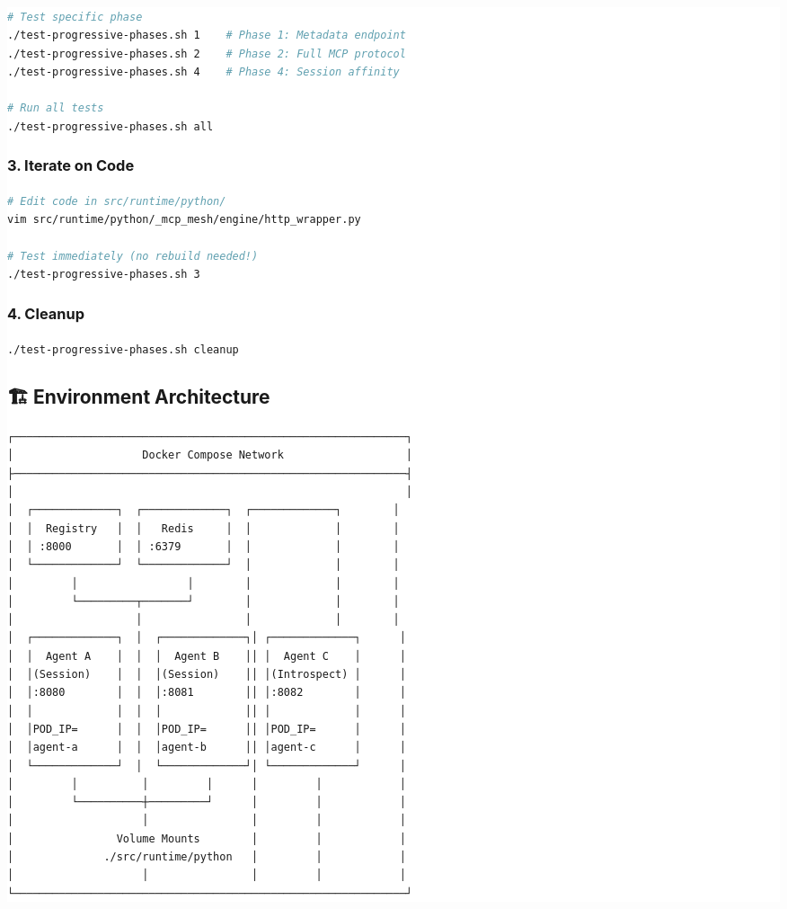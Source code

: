 ```bash
# Test specific phase
./test-progressive-phases.sh 1    # Phase 1: Metadata endpoint
./test-progressive-phases.sh 2    # Phase 2: Full MCP protocol
./test-progressive-phases.sh 4    # Phase 4: Session affinity

# Run all tests
./test-progressive-phases.sh all
```

### **3. Iterate on Code**

```bash
# Edit code in src/runtime/python/
vim src/runtime/python/_mcp_mesh/engine/http_wrapper.py

# Test immediately (no rebuild needed!)
./test-progressive-phases.sh 3
```

### **4. Cleanup**

```bash
./test-progressive-phases.sh cleanup
```

## 🏗️ **Environment Architecture**

```
┌─────────────────────────────────────────────────────────────┐
│                    Docker Compose Network                   │
├─────────────────────────────────────────────────────────────┤
│                                                             │
│  ┌─────────────┐  ┌─────────────┐  ┌─────────────┐        │
│  │  Registry   │  │   Redis     │  │             │        │
│  │ :8000       │  │ :6379       │  │             │        │
│  └─────────────┘  └─────────────┘  │             │        │
│         │                 │        │             │        │
│         └─────────┬───────┘        │             │        │
│                   │                │             │        │
│  ┌─────────────┐  │  ┌─────────────┐│ ┌─────────────┐      │
│  │  Agent A    │  │  │  Agent B    ││ │  Agent C    │      │
│  │(Session)    │  │  │(Session)    ││ │(Introspect) │      │
│  │:8080        │  │  │:8081        ││ │:8082        │      │
│  │             │  │  │             ││ │             │      │
│  │POD_IP=      │  │  │POD_IP=      ││ │POD_IP=      │      │
│  │agent-a      │  │  │agent-b      ││ │agent-c      │      │
│  └─────────────┘  │  └─────────────┘│ └─────────────┘      │
│         │          │         │      │         │            │
│         └──────────┼─────────┘      │         │            │
│                    │                │         │            │
│                Volume Mounts        │         │            │
│              ./src/runtime/python   │         │            │
│                    │                │         │            │
└─────────────────────────────────────────────────────────────┘
```
